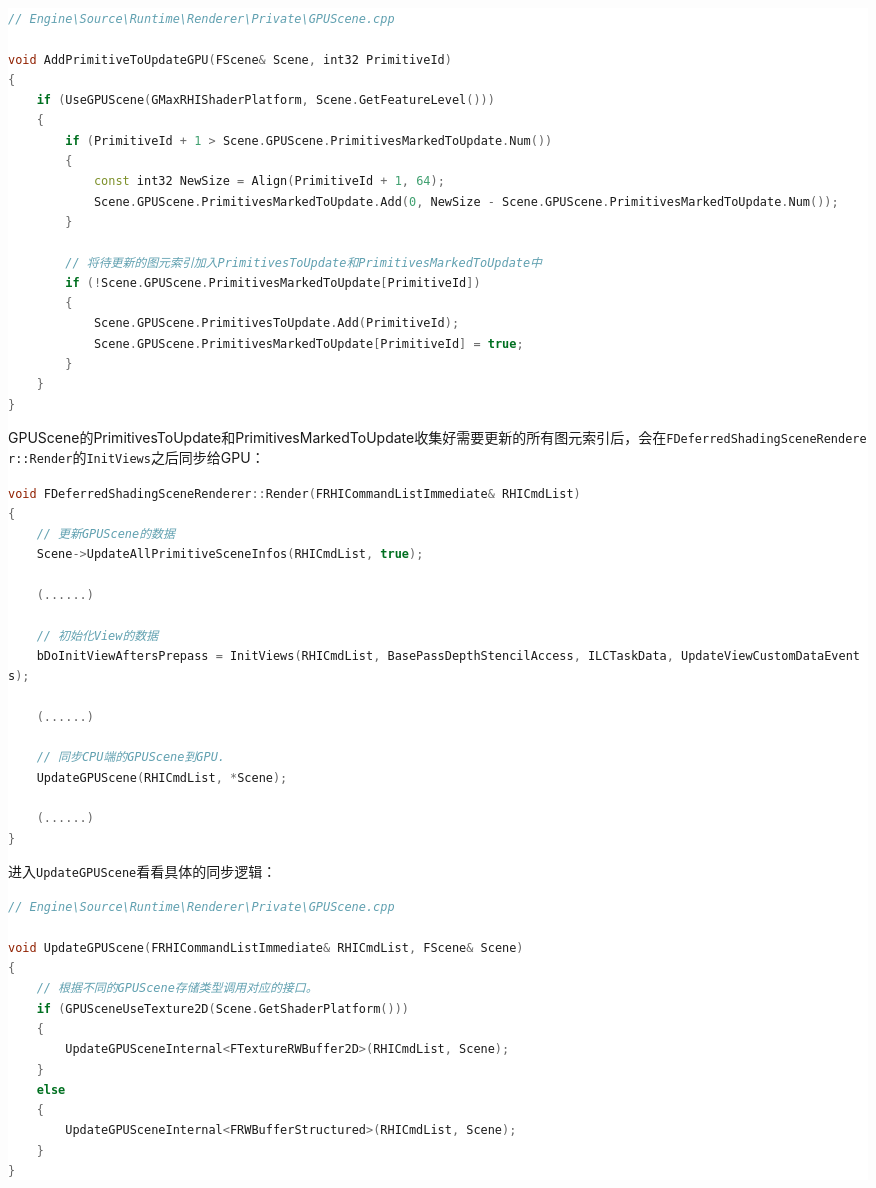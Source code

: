 ```c++
// Engine\Source\Runtime\Renderer\Private\GPUScene.cpp

void AddPrimitiveToUpdateGPU(FScene& Scene, int32 PrimitiveId)
{
    if (UseGPUScene(GMaxRHIShaderPlatform, Scene.GetFeatureLevel()))
    { 
        if (PrimitiveId + 1 > Scene.GPUScene.PrimitivesMarkedToUpdate.Num())
        {
            const int32 NewSize = Align(PrimitiveId + 1, 64);
            Scene.GPUScene.PrimitivesMarkedToUpdate.Add(0, NewSize - Scene.GPUScene.PrimitivesMarkedToUpdate.Num());
        }

        // 将待更新的图元索引加入PrimitivesToUpdate和PrimitivesMarkedToUpdate中
        if (!Scene.GPUScene.PrimitivesMarkedToUpdate[PrimitiveId])
        {
            Scene.GPUScene.PrimitivesToUpdate.Add(PrimitiveId);
            Scene.GPUScene.PrimitivesMarkedToUpdate[PrimitiveId] = true;
        }
    }
}
```

GPUScene的PrimitivesToUpdate和PrimitivesMarkedToUpdate收集好需要更新的所有图元索引后，会在`FDeferredShadingSceneRenderer::Render`的`InitViews`之后同步给GPU：

```c++
void FDeferredShadingSceneRenderer::Render(FRHICommandListImmediate& RHICmdList)
{
    // 更新GPUScene的数据
    Scene->UpdateAllPrimitiveSceneInfos(RHICmdList, true);

    (......)

    // 初始化View的数据
    bDoInitViewAftersPrepass = InitViews(RHICmdList, BasePassDepthStencilAccess, ILCTaskData, UpdateViewCustomDataEvents);

    (......)

    // 同步CPU端的GPUScene到GPU.
    UpdateGPUScene(RHICmdList, *Scene);
    
    (......)
}
```

进入`UpdateGPUScene`看看具体的同步逻辑：

```c++
// Engine\Source\Runtime\Renderer\Private\GPUScene.cpp

void UpdateGPUScene(FRHICommandListImmediate& RHICmdList, FScene& Scene)
{
    // 根据不同的GPUScene存储类型调用对应的接口。
    if (GPUSceneUseTexture2D(Scene.GetShaderPlatform()))
    {
        UpdateGPUSceneInternal<FTextureRWBuffer2D>(RHICmdList, Scene);
    }
    else
    {
        UpdateGPUSceneInternal<FRWBufferStructured>(RHICmdList, Scene);
    }
}

```